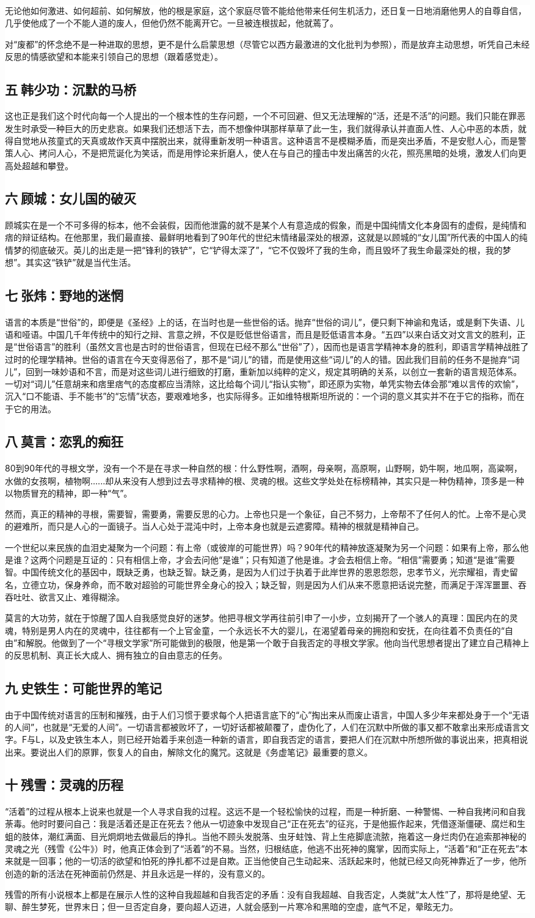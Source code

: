 无论他如何激进、如何超前、如何解放，他的根是家庭，这个家庭尽管不能给他带来任何生机活力，还日复一日地消磨他男人的自尊自信，几乎使他成了一个不能人道的废人，但他仍然不能离开它。一旦被连根拔起，他就蔫了。

对“废都”的怀念绝不是一种进取的思想，更不是什么启蒙思想（尽管它以西方最激进的文化批判为参照），而是放弃主动思想，听凭自己未经反思的情感欲望和本能来引领自己的思想（跟着感觉走）。

## 五  韩少功：沉默的马桥
这也正是我们这个时代向每一个人提出的一个根本性的生存问题，一个不可回避、但又无法理解的“活，还是不活”的问题。我们只能在罪恶发生时承受一种巨大的历史悲哀。如果我们还想活下去，而不想像仲琪那样草草了此一生，我们就得承认并直面人性、人心中恶的本质，就得自觉地从孩童式的天真或故作天真中摆脱出来，就得重新发明一种语言。这种语言不是模糊矛盾，而是突出矛盾，不是安慰人心，而是警策人心、拷问人心，不是把荒诞化为笑话，而是用悖论来折磨人，使人在与自己的撞击中发出痛苦的火花，照亮黑暗的处境，激发人们向更高处超越和攀登。

## 六  顾城：女儿国的破灭
顾城实在是一个不可多得的标本，他不会装假，因而他泄露的就不是某个人有意造成的假象，而是中国纯情文化本身固有的虚假，是纯情和痞的辩证结构。在他那里，我们最直接、最鲜明地看到了90年代的世纪末情绪最深处的根源，这就是以顾城的“女儿国”所代表的中国人的纯情梦的彻底破灭。英儿的出走是一把“锋利的铁铲”，它“铲得太深了”，“它不仅毁坏了我的生命，而且毁坏了我生命最深处的根，我的梦想”。其实这“铁铲”就是当代生活。

## 七  张炜：野地的迷惘
语言的本质是“世俗”的，即便是《圣经》上的话，在当时也是一些世俗的话。抛弃“世俗的词儿”，便只剩下神谕和鬼话，或是剩下失语、儿语和哑语。中国几千年传统中的知行之辩、言意之辨，不仅是贬低世俗语言，而且是贬低语言本身。“五四”以来白话文对文言文的胜利，正是“世俗语言”的胜利（虽然文言也是古时的世俗语言，但现在已经不那么“世俗”了），因而也是语言学精神本身的胜利，即语言学精神战胜了过时的伦理学精神。世俗的语言在今天变得恶俗了，那不是“词儿”的错，而是使用这些“词儿”的人的错。因此我们目前的任务不是抛弃“词儿”，回到一味妙语和不言，而是对这些词儿进行细致的打磨，重新加以纯粹的定义，规定其明确的关系，以创立一套新的语言规范体系。一切对“词儿”任意胡来和痞里痞气的态度都应当清除，这比给每个词儿“指认实物”，即还原为实物，单凭实物去体会那“难以言传的欢愉”，沉入“口不能语、手不能书”的“忘情”状态，要艰难地多，也实际得多。正如维特根斯坦所说的：一个词的意义其实并不在于它的指称，而在于它的用法。

## 八  莫言：恋乳的痴狂
80到90年代的寻根文学，没有一个不是在寻求一种自然的根：什么野性啊，酒啊，母亲啊，高原啊，山野啊，奶牛啊，地瓜啊，高粱啊，水做的女孩啊，植物啊......却从来没有人想到过去寻求精神的根、灵魂的根。这些文学处处在标榜精神，其实只是一种伪精神，顶多是一种以物质冒充的精神，即一种“气”。

然而，真正的精神的寻根，需要智，需要勇，需要反思的心力。上帝也只是一个象征，自己不努力，上帝帮不了任何人的忙。上帝不是心灵的避难所，而只是人心的一面镜子。当人心处于混沌中时，上帝本身也就是云遮雾障。精神的根就是精神自己。


一个世纪以来民族的血泪史凝聚为一个问题：有上帝（或彼岸的可能世界）吗？90年代的精神放逐凝聚为另一个问题：如果有上帝，那么他是谁？这两个问题是互证的：只有相信上帝，才会去问他“是谁”；只有知道了他是谁。才会去相信上帝。“相信”需要勇；知道“是谁”需要智。中国传统文化的基因中，既缺乏勇，也缺乏智。缺乏勇，是因为人们过于执着于此岸世界的恩恩怨怨，忠孝节义，光宗耀祖，青史留名，立德立功，保身养命，而不敢对超验的可能世界全身心的投入；缺乏智，则是因为人们从来不愿意把话说完整，而满足于浑浑噩噩、吞吞吐吐、欲言又止、难得糊涂。

莫言的大功劳，就在于惊醒了国人自我感觉良好的迷梦。他把寻根文学再往前引申了一小步，立刻揭开了一个骇人的真理：国民内在的灵魂，特别是男人内在的灵魂中，往往都有一个上官金童，一个永远长不大的婴儿，在渴望着母亲的拥抱和安抚，在向往着不负责任的“自由”和解脱。他做到了一个“寻根文学家”所可能做到的极限，他是第一个敢于自我否定的寻根文学家。他向当代思想者提出了建立自己精神上的反思机制、真正长大成人、拥有独立的自由意志的任务。

## 九  史铁生：可能世界的笔记
由于中国传统对语言的压制和摧残，由于人们习惯于要求每个人把语言底下的“心”掏出来从而废止语言，中国人多少年来都处身于一个“无语的人间”，也就是“无爱的人间”。一切语言都被败坏了，一切好话都被颠覆了，虚伪化了，人们在沉默中所做的事又都不敢拿出来形成语言文字。F与L，以及史铁生本人，则已经开始着手来创造一种新的语言，即自我否定的语言，要把人们在沉默中所想所做的事说出来，把真相说出来。要说出人们的原罪，恢复人的自由，解除文化的魔咒。这就是《务虚笔记》最重要的意义。

## 十  残雪：灵魂的历程
“活着”的过程从根本上说来也就是一个人寻求自我的过程。这远不是一个轻松愉快的过程，而是一种折磨、一种警惕、一种自我拷问和自我荼毒。他时时要问自己：我是活着还是正在死去？他从一切迹象中发现自己“正在死去”的征兆，于是他振作起来，凭借逐渐僵硬、腐烂和生蛆的肢体，潮红满面、目光炯炯地去做最后的挣扎。当他不顾头发脱落、虫牙蛀蚀、背上生疮脚底流脓，拖着这一身烂肉仍在追索那神秘的灵魂之光（残雪《公牛》）时，他真正体会到了“活着”的不易。当然，归根结底，他逃不出死神的魔掌，因而实际上，“活着”和“正在死去”本来就是一回事；他的一切活的欲望和怕死的挣扎都不过是自欺。正当他使自己生动起来、活跃起来时，他就已经又向死神靠近了一步，他所创造的新的活法在死神面前仍然是、并且永远是一样的，没有意义的。

残雪的所有小说根本上都是在展示人性的这种自我超越和自我否定的矛盾：没有自我超越、自我否定，人类就“太人性”了，那将是绝望、无聊、醉生梦死，世界末日；但一旦否定自身，要向超人迈进，人就会感到一片寒冷和黑暗的空虚，底气不足，晕眩无力。
